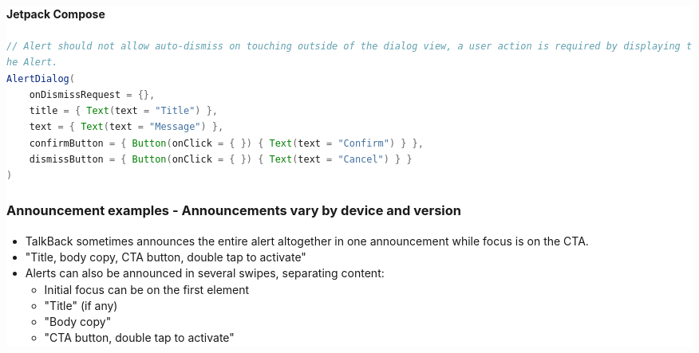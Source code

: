#### Jetpack Compose

```java
// Alert should not allow auto-dismiss on touching outside of the dialog view, a user action is required by displaying the Alert.
AlertDialog(
    onDismissRequest = {},
    title = { Text(text = "Title") },
    text = { Text(text = "Message") },
    confirmButton = { Button(onClick = { }) { Text(text = "Confirm") } },
    dismissButton = { Button(onClick = { }) { Text(text = "Cancel") } }
)
```

### Announcement examples - Announcements vary by device and version

   - TalkBack sometimes announces the entire alert altogether in one announcement while focus is on the CTA. 
   - "Title, body copy, CTA button, double tap to activate" 
   - Alerts can also be announced in several swipes, separating content:
      - Initial focus can be on the first element
      - "Title" (if any)
      - "Body copy"
      - "CTA button, double tap to activate"
